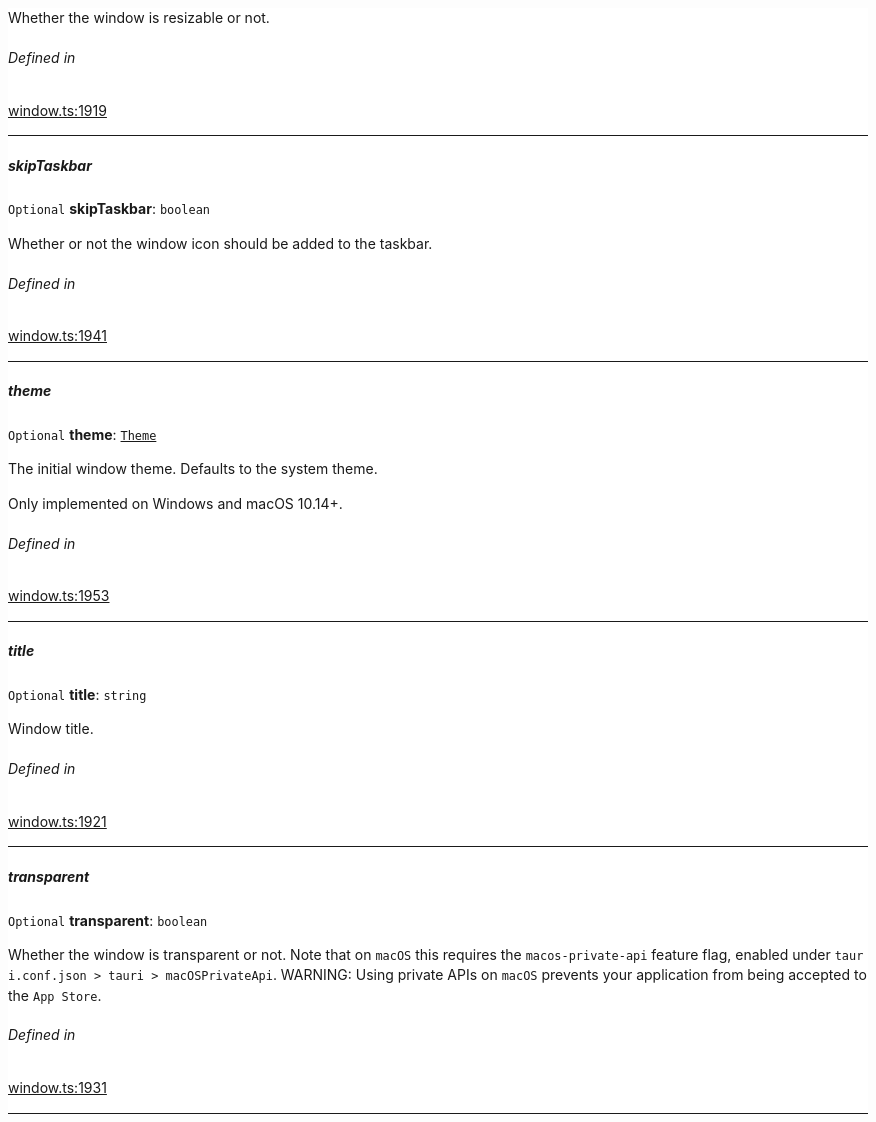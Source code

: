 Whether the window is resizable or not.

###### Defined in

[window.ts:1919](https://github.com/tauri-apps/tauri/blob/679abc6/tooling/api/src/window.ts#L1919)

___

##### skipTaskbar

 `Optional` **skipTaskbar**: `boolean`

Whether or not the window icon should be added to the taskbar.

###### Defined in

[window.ts:1941](https://github.com/tauri-apps/tauri/blob/679abc6/tooling/api/src/window.ts#L1941)

___

##### theme

 `Optional` **theme**: [`Theme`](../modules/window.md#theme)

The initial window theme. Defaults to the system theme.

Only implemented on Windows and macOS 10.14+.

###### Defined in

[window.ts:1953](https://github.com/tauri-apps/tauri/blob/679abc6/tooling/api/src/window.ts#L1953)

___

##### title

 `Optional` **title**: `string`

Window title.

###### Defined in

[window.ts:1921](https://github.com/tauri-apps/tauri/blob/679abc6/tooling/api/src/window.ts#L1921)

___

##### transparent

 `Optional` **transparent**: `boolean`

Whether the window is transparent or not.
Note that on `macOS` this requires the `macos-private-api` feature flag, enabled under `tauri.conf.json > tauri > macOSPrivateApi`.
WARNING: Using private APIs on `macOS` prevents your application from being accepted to the `App Store`.

###### Defined in

[window.ts:1931](https://github.com/tauri-apps/tauri/blob/679abc6/tooling/api/src/window.ts#L1931)

___
